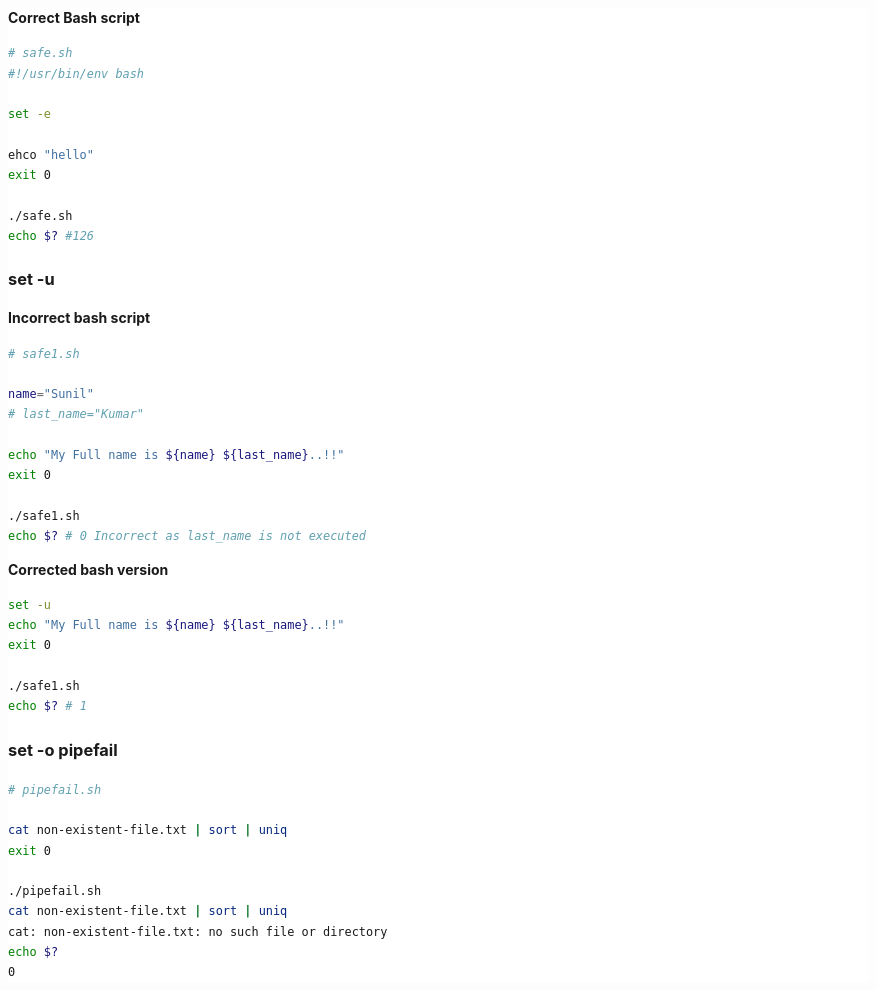 **Correct Bash script**

```bash
# safe.sh
#!/usr/bin/env bash

set -e

ehco "hello"
exit 0

./safe.sh
echo $? #126
```

### set -u

**Incorrect bash script**

```bash
# safe1.sh

name="Sunil"
# last_name="Kumar"

echo "My Full name is ${name} ${last_name}..!!"
exit 0 

./safe1.sh
echo $? # 0 Incorrect as last_name is not executed
```

**Corrected bash version**

```bash
set -u
echo "My Full name is ${name} ${last_name}..!!"
exit 0 

./safe1.sh
echo $? # 1 
```

### set -o pipefail

```bash
# pipefail.sh

cat non-existent-file.txt | sort | uniq 
exit 0

./pipefail.sh
cat non-existent-file.txt | sort | uniq 
cat: non-existent-file.txt: no such file or directory
echo $? 
0
```
